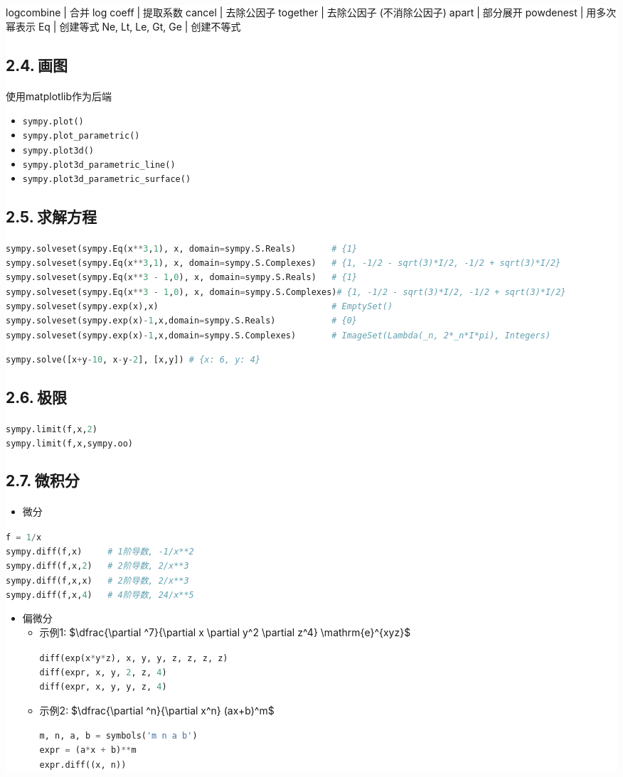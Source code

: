 logcombine         | 合并 log
coeff              | 提取系数
cancel             | 去除公因子
together           | 去除公因子 (不消除公因子)
apart              | 部分展开
powdenest          | 用多次幂表示
Eq                 | 创建等式
Ne, Lt, Le, Gt, Ge | 创建不等式

## 2.4. 画图
使用matplotlib作为后端
* `sympy.plot()`
* `sympy.plot_parametric()`
* `sympy.plot3d()`
* `sympy.plot3d_parametric_line()`
* `sympy.plot3d_parametric_surface()`

## 2.5. 求解方程
``` python
sympy.solveset(sympy.Eq(x**3,1), x, domain=sympy.S.Reals)       # {1}
sympy.solveset(sympy.Eq(x**3,1), x, domain=sympy.S.Complexes)   # {1, -1/2 - sqrt(3)*I/2, -1/2 + sqrt(3)*I/2}
sympy.solveset(sympy.Eq(x**3 - 1,0), x, domain=sympy.S.Reals)   # {1}
sympy.solveset(sympy.Eq(x**3 - 1,0), x, domain=sympy.S.Complexes)# {1, -1/2 - sqrt(3)*I/2, -1/2 + sqrt(3)*I/2}
sympy.solveset(sympy.exp(x),x)                                  # EmptySet()
sympy.solveset(sympy.exp(x)-1,x,domain=sympy.S.Reals)           # {0}
sympy.solveset(sympy.exp(x)-1,x,domain=sympy.S.Complexes)       # ImageSet(Lambda(_n, 2*_n*I*pi), Integers)
```

``` python
sympy.solve([x+y-10, x-y-2], [x,y]) # {x: 6, y: 4}
```

## 2.6. 极限
``` python
sympy.limit(f,x,2)
sympy.limit(f,x,sympy.oo)
```

## 2.7. 微积分
* 微分
``` python
f = 1/x
sympy.diff(f,x)     # 1阶导数, -1/x**2
sympy.diff(f,x,2)   # 2阶导数, 2/x**3
sympy.diff(f,x,x)   # 2阶导数, 2/x**3
sympy.diff(f,x,4)   # 4阶导数, 24/x**5
```
* 偏微分
    * 示例1: $\dfrac{\partial ^7}{\partial x \partial y^2 \partial z^4} \mathrm{e}^{xyz}$
        ``` python
        diff(exp(x*y*z), x, y, y, z, z, z, z)
        diff(expr, x, y, 2, z, 4)
        diff(expr, x, y, y, z, 4)
        ```
    * 示例2: $\dfrac{\partial ^n}{\partial x^n} (ax+b)^m$
        ``` python
        m, n, a, b = symbols('m n a b')
        expr = (a*x + b)**m
        expr.diff((x, n))
        ```